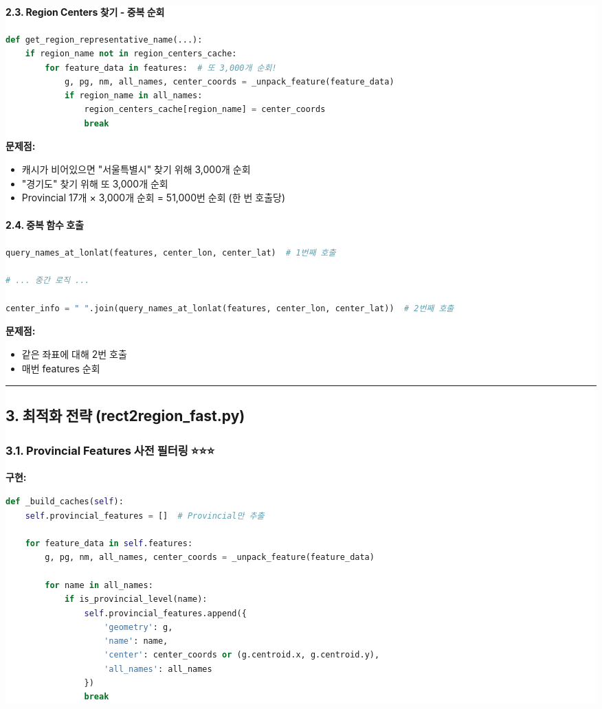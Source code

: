 #### 2.3. Region Centers 찾기 - 중복 순회
```python
def get_region_representative_name(...):
    if region_name not in region_centers_cache:
        for feature_data in features:  # 또 3,000개 순회!
            g, pg, nm, all_names, center_coords = _unpack_feature(feature_data)
            if region_name in all_names:
                region_centers_cache[region_name] = center_coords
                break
```

**문제점:**
- 캐시가 비어있으면 "서울특별시" 찾기 위해 3,000개 순회
- "경기도" 찾기 위해 또 3,000개 순회
- Provincial 17개 × 3,000개 순회 = 51,000번 순회 (한 번 호출당)

#### 2.4. 중복 함수 호출
```python
query_names_at_lonlat(features, center_lon, center_lat)  # 1번째 호출

# ... 중간 로직 ...

center_info = " ".join(query_names_at_lonlat(features, center_lon, center_lat))  # 2번째 호출
```

**문제점:**
- 같은 좌표에 대해 2번 호출
- 매번 features 순회

---

## 3. 최적화 전략 (rect2region_fast.py)

### 3.1. Provincial Features 사전 필터링 ⭐⭐⭐

**구현:**
```python
def _build_caches(self):
    self.provincial_features = []  # Provincial만 추출

    for feature_data in self.features:
        g, pg, nm, all_names, center_coords = _unpack_feature(feature_data)

        for name in all_names:
            if is_provincial_level(name):
                self.provincial_features.append({
                    'geometry': g,
                    'name': name,
                    'center': center_coords or (g.centroid.x, g.centroid.y),
                    'all_names': all_names
                })
                break
```

